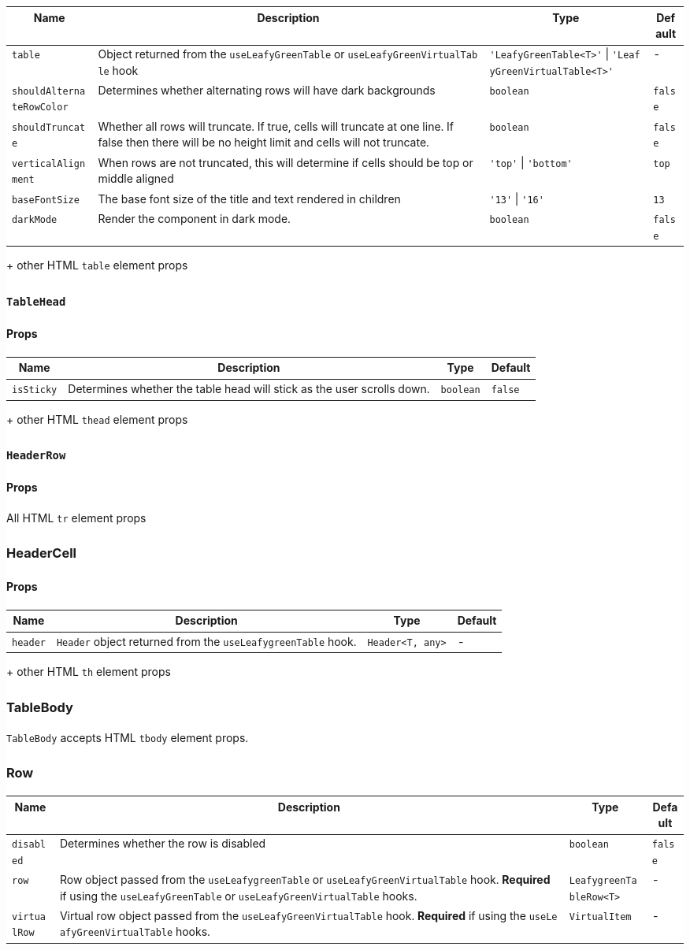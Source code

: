 | Name                      | Description                                                                                                                                        | Type                                                    | Default |
| ------------------------- | -------------------------------------------------------------------------------------------------------------------------------------------------- | ------------------------------------------------------- | ------- |
| `table`                   | Object returned from the `useLeafyGreenTable` or `useLeafyGreenVirtualTable` hook                                                                  | `'LeafyGreenTable<T>'` \| `'LeafyGreenVirtualTable<T>'` | -       |
| `shouldAlternateRowColor` | Determines whether alternating rows will have dark backgrounds                                                                                     | `boolean`                                               | `false` |
| `shouldTruncate`          | Whether all rows will truncate. If true, cells will truncate at one line. If false then there will be no height limit and cells will not truncate. | `boolean`                                               | `false` |
| `verticalAlignment`       | When rows are not truncated, this will determine if cells should be top or middle aligned                                                          | `'top'` \| `'bottom'`                                   | `top`   |
| `baseFontSize`            | The base font size of the title and text rendered in children                                                                                      | `'13'` \| `'16'`                                        | `13`    |
| `darkMode`                | Render the component in dark mode.                                                                                                                 | `boolean`                                               | `false` |

\+ other HTML `table` element props

### `TableHead`

#### Props

| Name       | Description                                                            | Type      | Default |
| ---------- | ---------------------------------------------------------------------- | --------- | ------- |
| `isSticky` | Determines whether the table head will stick as the user scrolls down. | `boolean` | `false` |

\+ other HTML `thead` element props

### `HeaderRow`

#### Props

All HTML `tr` element props

### HeaderCell

#### Props

| Name     | Description                                                  | Type             | Default |
| -------- | ------------------------------------------------------------ | ---------------- | ------- |
| `header` | `Header` object returned from the `useLeafygreenTable` hook. | `Header<T, any>` | -       |

\+ other HTML `th` element props

### TableBody

`TableBody` accepts HTML `tbody` element props.

### Row

| Name         | Description                                                                                                                                                               | Type                    | Default |
| ------------ | ------------------------------------------------------------------------------------------------------------------------------------------------------------------------- | ----------------------- | ------- |
| `disabled`   | Determines whether the row is disabled                                                                                                                                    | `boolean`               | `false` |
| `row`        | Row object passed from the `useLeafygreenTable` or `useLeafyGreenVirtualTable` hook. **Required** if using the `useLeafyGreenTable` or `useLeafyGreenVirtualTable` hooks. | `LeafygreenTableRow<T>` | -       |
| `virtualRow` | Virtual row object passed from the `useLeafyGreenVirtualTable` hook. **Required** if using the `useLeafyGreenVirtualTable` hooks.                                         | `VirtualItem`           | -       |
